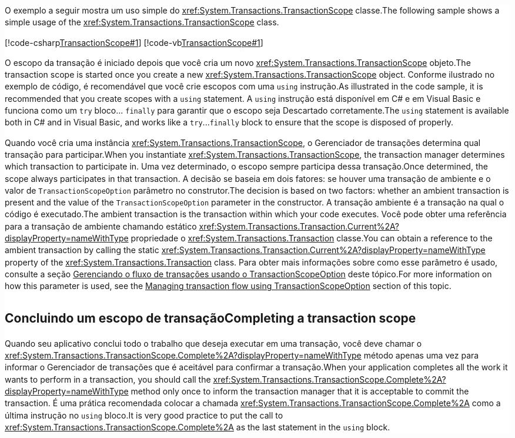  <span data-ttu-id="c3c57-111">O exemplo a seguir mostra um uso simple do <xref:System.Transactions.TransactionScope> classe.</span><span class="sxs-lookup"><span data-stu-id="c3c57-111">The following sample shows a simple usage of the <xref:System.Transactions.TransactionScope> class.</span></span>  
  
 [!code-csharp[TransactionScope#1](../../../../samples/snippets/csharp/VS_Snippets_Remoting/TransactionScope/cs/ScopeWithSQL.cs#1)]
 [!code-vb[TransactionScope#1](../../../../samples/snippets/visualbasic/VS_Snippets_Remoting/TransactionScope/vb/ScopeWithSQL.vb#1)]  
  
 <span data-ttu-id="c3c57-112">O escopo da transação é iniciado depois que você cria um novo <xref:System.Transactions.TransactionScope> objeto.</span><span class="sxs-lookup"><span data-stu-id="c3c57-112">The transaction scope is started once you create a new <xref:System.Transactions.TransactionScope> object.</span></span>  <span data-ttu-id="c3c57-113">Conforme ilustrado no exemplo de código, é recomendável que você crie escopos com uma `using` instrução.</span><span class="sxs-lookup"><span data-stu-id="c3c57-113">As illustrated in the code sample, it is recommended that you create scopes with a `using` statement.</span></span> <span data-ttu-id="c3c57-114">A `using` instrução está disponível em C# e em Visual Basic e funciona como um `try` bloco... `finally` para garantir que o escopo seja Descartado corretamente.</span><span class="sxs-lookup"><span data-stu-id="c3c57-114">The `using` statement is available both in C# and in Visual Basic, and works like a `try`...`finally` block to ensure that the scope is disposed of properly.</span></span>  
  
 <span data-ttu-id="c3c57-115">Quando você cria uma instância <xref:System.Transactions.TransactionScope>, o Gerenciador de transações determina qual transação para participar.</span><span class="sxs-lookup"><span data-stu-id="c3c57-115">When you instantiate <xref:System.Transactions.TransactionScope>, the transaction manager determines which transaction to participate in.</span></span> <span data-ttu-id="c3c57-116">Uma vez determinado, o escopo sempre participa dessa transação.</span><span class="sxs-lookup"><span data-stu-id="c3c57-116">Once determined, the scope always participates in that transaction.</span></span> <span data-ttu-id="c3c57-117">A decisão se baseia em dois fatores: se houver uma transação de ambiente e o valor de `TransactionScopeOption` parâmetro no construtor.</span><span class="sxs-lookup"><span data-stu-id="c3c57-117">The decision is based on two factors: whether an ambient transaction is present and the value of the `TransactionScopeOption` parameter in the constructor.</span></span> <span data-ttu-id="c3c57-118">A transação ambiente é a transação na qual o código é executado.</span><span class="sxs-lookup"><span data-stu-id="c3c57-118">The ambient transaction is the transaction within which your code executes.</span></span> <span data-ttu-id="c3c57-119">Você pode obter uma referência para a transação de ambiente chamando estático <xref:System.Transactions.Transaction.Current%2A?displayProperty=nameWithType> propriedade o <xref:System.Transactions.Transaction> classe.</span><span class="sxs-lookup"><span data-stu-id="c3c57-119">You can obtain a reference to the ambient transaction by calling the static <xref:System.Transactions.Transaction.Current%2A?displayProperty=nameWithType> property of the <xref:System.Transactions.Transaction> class.</span></span> <span data-ttu-id="c3c57-120">Para obter mais informações sobre como esse parâmetro é usado, consulte a seção [Gerenciando o fluxo de transações usando o TransactionScopeOption](#ManageTxFlow) deste tópico.</span><span class="sxs-lookup"><span data-stu-id="c3c57-120">For more information on how this parameter is used, see the [Managing transaction flow using TransactionScopeOption](#ManageTxFlow) section of this topic.</span></span>  
  
## <a name="completing-a-transaction-scope"></a><span data-ttu-id="c3c57-121">Concluindo um escopo de transação</span><span class="sxs-lookup"><span data-stu-id="c3c57-121">Completing a transaction scope</span></span>  

 <span data-ttu-id="c3c57-122">Quando seu aplicativo conclui todo o trabalho que deseja executar em uma transação, você deve chamar o <xref:System.Transactions.TransactionScope.Complete%2A?displayProperty=nameWithType> método apenas uma vez para informar o Gerenciador de transações que é aceitável para confirmar a transação.</span><span class="sxs-lookup"><span data-stu-id="c3c57-122">When your application completes all the work it wants to perform in a transaction, you should call the <xref:System.Transactions.TransactionScope.Complete%2A?displayProperty=nameWithType> method only once to inform the transaction manager that it is acceptable to commit the transaction.</span></span> <span data-ttu-id="c3c57-123">É uma prática recomendada colocar a chamada <xref:System.Transactions.TransactionScope.Complete%2A> como a última instrução no `using` bloco.</span><span class="sxs-lookup"><span data-stu-id="c3c57-123">It is very good practice to put the call to <xref:System.Transactions.TransactionScope.Complete%2A> as the last statement in the `using` block.</span></span>  
  